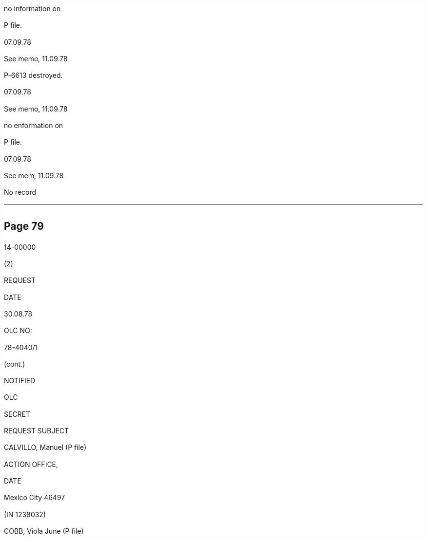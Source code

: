 no information on

P file.

07.09.78

See memo, 11.09.78

P-6613 destroyed.

07.09.78

See memo, 11.09.78

no enformation on

P file.

07.09.78

See mem, 11.09.78

No record

---

## Page 79

14-00000

(2)

REQUEST

DATE

30.08.78

OLC NO:

78-4040/1

(cont.)

NOTIFIED

OLC

SECRET

REQUEST SUBJECT

CALVILLO, Manuel (P file)

ACTION OFFICE,

DATE

Mexico City 46497

(IN 1238032)

COBB, Viola June (P file)
